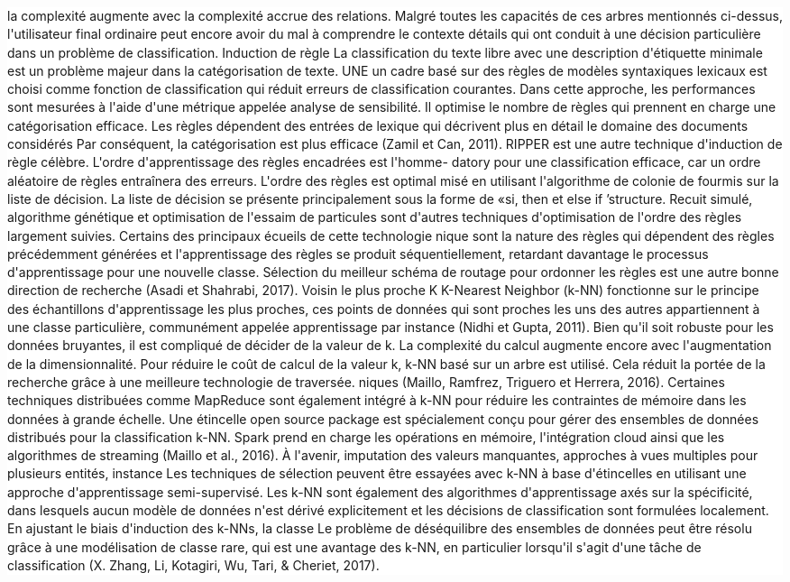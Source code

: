 la complexité augmente avec la complexité accrue des relations. Malgré toutes les capacités de
ces arbres mentionnés ci-dessus, l'utilisateur final ordinaire peut encore avoir du mal à comprendre le contexte
détails qui ont conduit à une décision particulière dans un problème de classification.
Induction de règle
La classification du texte libre avec une description d'étiquette minimale est un problème majeur dans la catégorisation de texte. UNE
un cadre basé sur des règles de modèles syntaxiques lexicaux est choisi comme fonction de classification qui réduit
erreurs de classification courantes. Dans cette approche, les performances sont mesurées à l'aide d'une métrique appelée
analyse de sensibilité. Il optimise le nombre de règles qui prennent en charge une catégorisation efficace. Les règles
dépendent des entrées de lexique qui décrivent plus en détail le domaine des documents considérés
Par conséquent, la catégorisation est plus efficace (Zamil et Can, 2011).
RIPPER est une autre technique d'induction de règle célèbre. L'ordre d'apprentissage des règles encadrées est l'homme-
datory pour une classification efficace, car un ordre aléatoire de règles entraînera des erreurs. L'ordre des règles est optimal
misé en utilisant l'algorithme de colonie de fourmis sur la liste de décision. La liste de décision se présente principalement sous la forme de «si,
then et else if ’structure. Recuit simulé, algorithme génétique et optimisation de l'essaim de particules
sont d'autres techniques d'optimisation de l'ordre des règles largement suivies. Certains des principaux écueils de cette technologie
nique sont la nature des règles qui dépendent des règles précédemment générées et l'apprentissage des règles se produit
séquentiellement, retardant davantage le processus d'apprentissage pour une nouvelle classe. Sélection du meilleur schéma de routage
pour ordonner les règles est une autre bonne direction de recherche (Asadi et Shahrabi, 2017).
Voisin le plus proche K
K-Nearest Neighbor (k-NN) fonctionne sur le principe des échantillons d'apprentissage les plus proches, ces points de données
qui sont proches les uns des autres appartiennent à une classe particulière, communément appelée apprentissage par instance
(Nidhi et Gupta, 2011). Bien qu'il soit robuste pour les données bruyantes, il est compliqué de décider de la valeur de k.
La complexité du calcul augmente encore avec l'augmentation de la dimensionnalité. Pour réduire le coût de
calcul de la valeur k, k-NN basé sur un arbre est utilisé. Cela réduit la portée de la recherche grâce à une meilleure technologie de traversée.
niques (Maillo, Ramfrez, Triguero et Herrera, 2016). Certaines techniques distribuées comme MapReduce sont
également intégré à k-NN pour réduire les contraintes de mémoire dans les données à grande échelle. Une étincelle open source
package est spécialement conçu pour gérer des ensembles de données distribués pour la classification k-NN.
Spark prend en charge les opérations en mémoire, l'intégration cloud ainsi que les algorithmes de streaming (Maillo et al.,
2016). À l'avenir, imputation des valeurs manquantes, approches à vues multiples pour plusieurs entités, instance
Les techniques de sélection peuvent être essayées avec k-NN à base d'étincelles en utilisant une approche d'apprentissage semi-supervisé.
Les k-NN sont également des algorithmes d'apprentissage axés sur la spécificité, dans lesquels aucun modèle de données n'est dérivé explicitement
et les décisions de classification sont formulées localement. En ajustant le biais d'induction des k-NNs, la classe
Le problème de déséquilibre des ensembles de données peut être résolu grâce à une modélisation de classe rare, qui est une
avantage des k-NN, en particulier lorsqu'il s'agit d'une tâche de classification (X. Zhang, Li, Kotagiri, Wu, Tari, &
Cheriet, 2017).  
